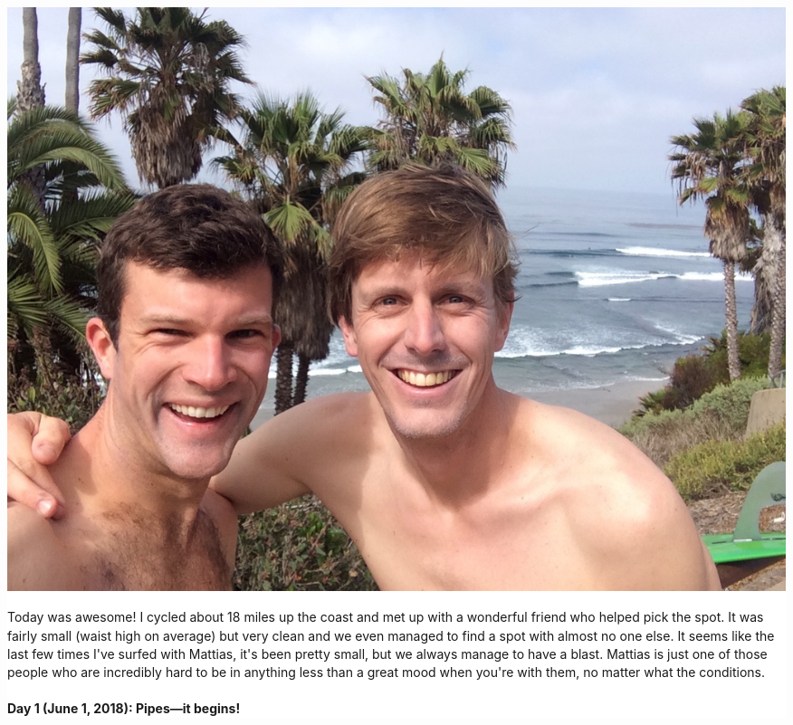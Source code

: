 ![](../assets/img/for_posts/IMG_2641.jpg)

Today was awesome! I cycled about 18 miles up the coast and met up with a wonderful friend who helped pick the spot. It was fairly small (waist high on average) but very clean and we even managed to find a spot with almost no one else. It seems like the last few times I've surfed with Mattias, it's been pretty small, but we always manage to have a blast. Mattias is just one of those people who are incredibly hard to be in anything less than a great mood when you're with them, no matter what the conditions.

#### Day 1 (June 1, 2018): Pipes&mdash;it begins!